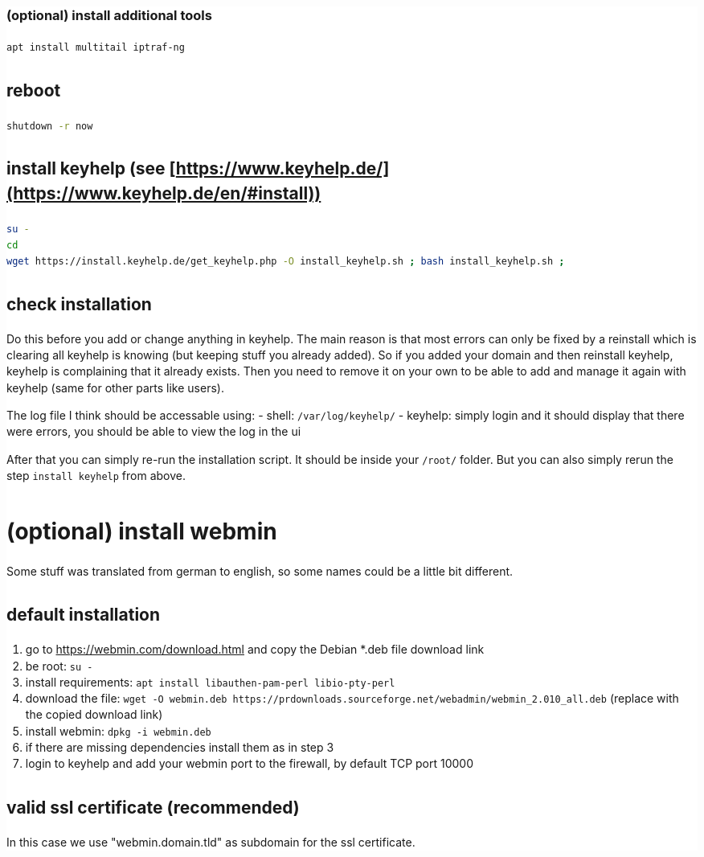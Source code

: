 ### (optional) install additional tools
```bash
apt install multitail iptraf-ng
```

## reboot
```bash
shutdown -r now
```

## install keyhelp (see [https://www.keyhelp.de/](https://www.keyhelp.de/en/#install))
```bash
su -
cd
wget https://install.keyhelp.de/get_keyhelp.php -O install_keyhelp.sh ; bash install_keyhelp.sh ;
```

## check installation
Do this before you add or change anything in keyhelp. The main reason is that most errors can only be fixed by a reinstall which is clearing all keyhelp is knowing (but keeping stuff you already added). So if you added your domain and then reinstall keyhelp, keyhelp is complaining that it already exists. Then you need to remove it on your own to be able to add and manage it again with keyhelp (same for other parts like users).

The log file I think should be accessable using:
    - shell: `/var/log/keyhelp/`
    - keyhelp: simply login and it should display that there were errors, you should be able to view the log in the ui

After that you can simply re-run the installation script. It should be inside your `/root/` folder. But you can also simply rerun the step `install keyhelp` from above.

# (optional) install webmin
Some stuff was translated from german to english, so some names could be a little bit different.

## default installation
1. go to https://webmin.com/download.html and copy the Debian *.deb file download link
2. be root: `su -`
3. install requirements: `apt install libauthen-pam-perl libio-pty-perl`
4. download the file: `wget -O webmin.deb https://prdownloads.sourceforge.net/webadmin/webmin_2.010_all.deb` (replace with the copied download link)
5. install webmin: `dpkg -i webmin.deb`
6. if there are missing dependencies install them as in step 3
7. login to keyhelp and add your webmin port to the firewall, by default TCP port 10000

## valid ssl certificate (recommended)
In this case we use "webmin.domain.tld" as subdomain for the ssl certificate.
